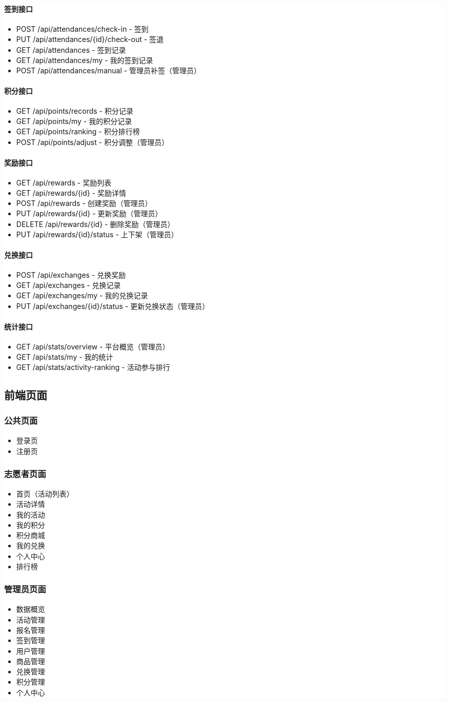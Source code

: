 #### 签到接口
- POST /api/attendances/check-in - 签到
- PUT /api/attendances/{id}/check-out - 签退
- GET /api/attendances - 签到记录
- GET /api/attendances/my - 我的签到记录
- POST /api/attendances/manual - 管理员补签（管理员）

#### 积分接口
- GET /api/points/records - 积分记录
- GET /api/points/my - 我的积分记录
- GET /api/points/ranking - 积分排行榜
- POST /api/points/adjust - 积分调整（管理员）

#### 奖励接口
- GET /api/rewards - 奖励列表
- GET /api/rewards/{id} - 奖励详情
- POST /api/rewards - 创建奖励（管理员）
- PUT /api/rewards/{id} - 更新奖励（管理员）
- DELETE /api/rewards/{id} - 删除奖励（管理员）
- PUT /api/rewards/{id}/status - 上下架（管理员）

#### 兑换接口
- POST /api/exchanges - 兑换奖励
- GET /api/exchanges - 兑换记录
- GET /api/exchanges/my - 我的兑换记录
- PUT /api/exchanges/{id}/status - 更新兑换状态（管理员）

#### 统计接口
- GET /api/stats/overview - 平台概览（管理员）
- GET /api/stats/my - 我的统计
- GET /api/stats/activity-ranking - 活动参与排行

## 前端页面

### 公共页面
- 登录页
- 注册页

### 志愿者页面
- 首页（活动列表）
- 活动详情
- 我的活动
- 我的积分
- 积分商城
- 我的兑换
- 个人中心
- 排行榜

### 管理员页面
- 数据概览
- 活动管理
- 报名管理
- 签到管理
- 用户管理
- 商品管理
- 兑换管理
- 积分管理
- 个人中心
